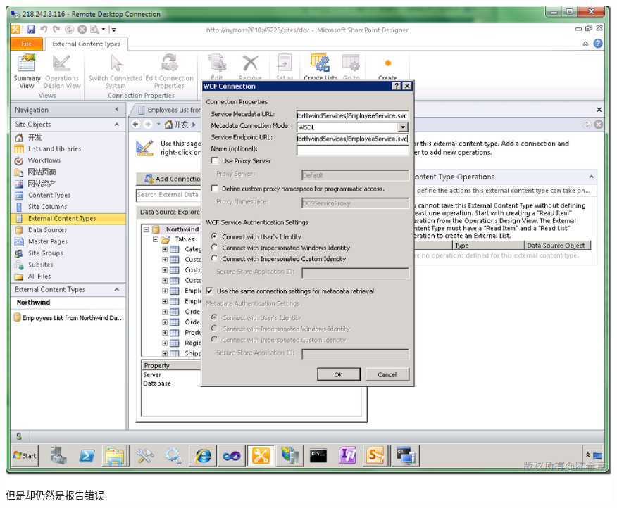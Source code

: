 [![image](./images/1725576-image_thumb_29.png "image")](http://images.cnblogs.com/cnblogs_com/chenxizhang/WindowsLiveWriter/MOSS2010VisualStudio201022BCSWCF_C36F/image_60.png) 


但是却仍然是报告错误


